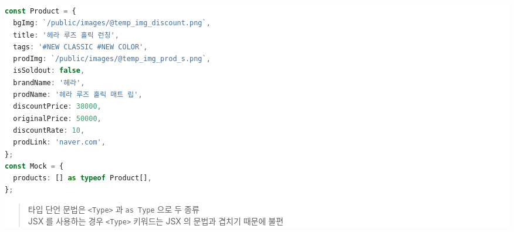 ```typescript
const Product = {
  bgImg: `/public/images/@temp_img_discount.png`,
  title: '헤라 루즈 홀릭 런칭',
  tags: '#NEW CLASSIC #NEW COLOR',
  prodImg: `/public/images/@temp_img_prod_s.png`,
  isSoldout: false,
  brandName: '헤라',
  prodName: '헤라 루즈 홀릭 매트 립',
  discountPrice: 38000,
  originalPrice: 50000,
  discountRate: 10,
  prodLink: 'naver.com',
};
const Mock = {
  products: [] as typeof Product[],
};
```

> 타입 단언 문법은 `<Type>` 과 `as Type` 으로 두 종류  
> JSX 를 사용하는 경우 `<Type>` 키워드는 JSX 의 문법과 겹치기 때문에 불편
